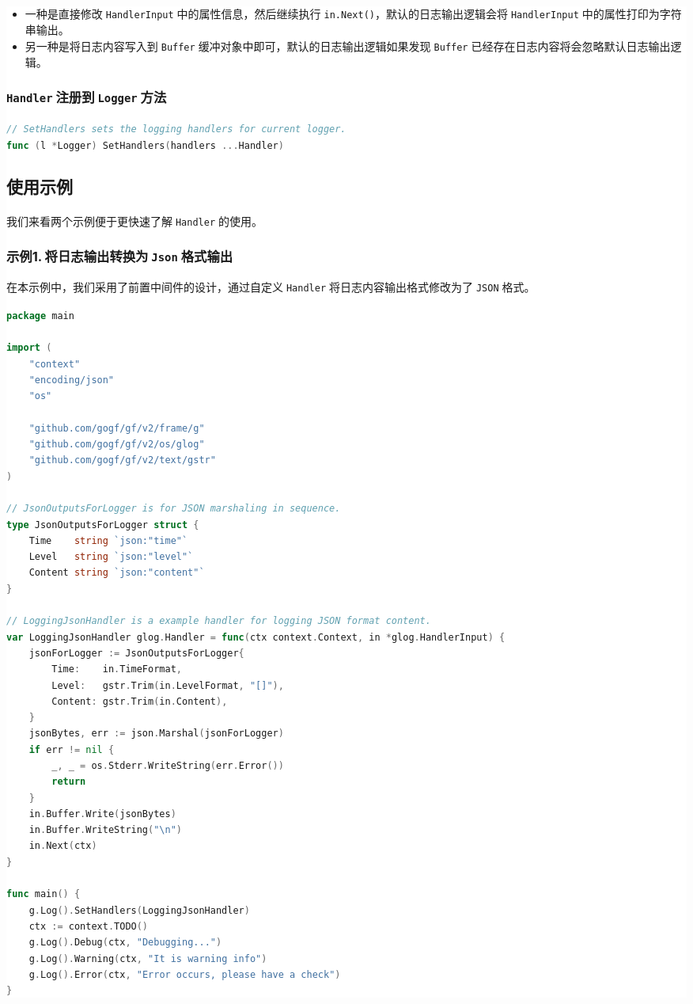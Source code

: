 - 一种是直接修改 `HandlerInput` 中的属性信息，然后继续执行 `in.Next()`，默认的日志输出逻辑会将 `HandlerInput` 中的属性打印为字符串输出。
- 另一种是将日志内容写入到 `Buffer` 缓冲对象中即可，默认的日志输出逻辑如果发现 `Buffer` 已经存在日志内容将会忽略默认日志输出逻辑。

### `Handler` 注册到 `Logger` 方法

```go
// SetHandlers sets the logging handlers for current logger.
func (l *Logger) SetHandlers(handlers ...Handler)
```

## 使用示例

我们来看两个示例便于更快速了解 `Handler` 的使用。

### 示例1\. 将日志输出转换为 `Json` 格式输出

在本示例中，我们采用了前置中间件的设计，通过自定义 `Handler` 将日志内容输出格式修改为了 `JSON` 格式。

```go
package main

import (
    "context"
    "encoding/json"
    "os"

    "github.com/gogf/gf/v2/frame/g"
    "github.com/gogf/gf/v2/os/glog"
    "github.com/gogf/gf/v2/text/gstr"
)

// JsonOutputsForLogger is for JSON marshaling in sequence.
type JsonOutputsForLogger struct {
    Time    string `json:"time"`
    Level   string `json:"level"`
    Content string `json:"content"`
}

// LoggingJsonHandler is a example handler for logging JSON format content.
var LoggingJsonHandler glog.Handler = func(ctx context.Context, in *glog.HandlerInput) {
    jsonForLogger := JsonOutputsForLogger{
        Time:    in.TimeFormat,
        Level:   gstr.Trim(in.LevelFormat, "[]"),
        Content: gstr.Trim(in.Content),
    }
    jsonBytes, err := json.Marshal(jsonForLogger)
    if err != nil {
        _, _ = os.Stderr.WriteString(err.Error())
        return
    }
    in.Buffer.Write(jsonBytes)
    in.Buffer.WriteString("\n")
    in.Next(ctx)
}

func main() {
    g.Log().SetHandlers(LoggingJsonHandler)
    ctx := context.TODO()
    g.Log().Debug(ctx, "Debugging...")
    g.Log().Warning(ctx, "It is warning info")
    g.Log().Error(ctx, "Error occurs, please have a check")
}
```
